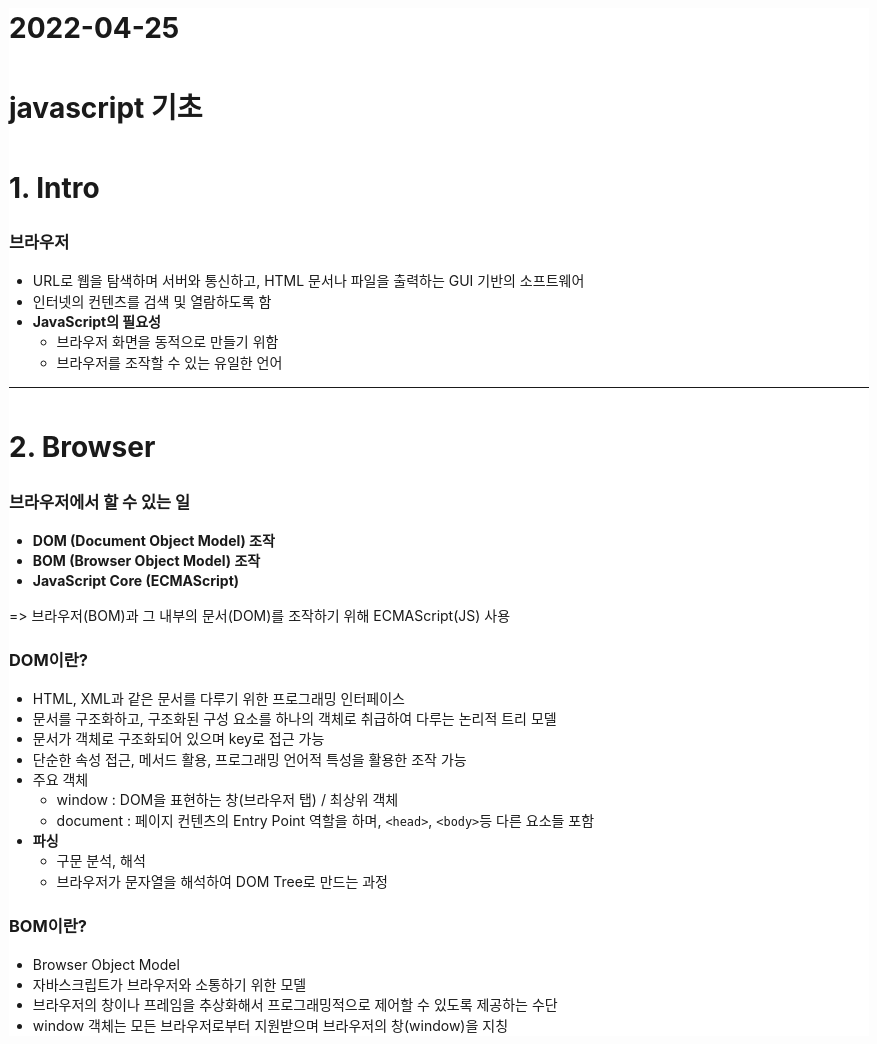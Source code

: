 # 2022-04-25

# javascript 기초

# 1. Intro

### 브라우저

- URL로 웹을 탐색하며 서버와 통신하고, HTML 문서나 파일을 출력하는 GUI 기반의 소프트웨어
- 인터넷의 컨텐츠를 검색 및 열람하도록 함
- **JavaScript의 필요성**
  - 브라우저 화면을 동적으로 만들기 위함
  - 브라우저를 조작할 수 있는 유일한 언어

---

# 2. Browser

### 브라우저에서 할 수 있는 일

- **DOM (Document Object Model) 조작**
- **BOM (Browser Object Model) 조작**
- **JavaScript Core (ECMAScript)**

=> 브라우저(BOM)과 그 내부의 문서(DOM)를 조작하기 위해 ECMAScript(JS) 사용



### DOM이란?

- HTML, XML과 같은 문서를 다루기 위한 프로그래밍 인터페이스
- 문서를 구조화하고, 구조화된 구성 요소를 하나의 객체로 취급하여 다루는 논리적 트리 모델
- 문서가 객체로 구조화되어 있으며 key로 접근 가능
- 단순한 속성 접근, 메서드 활용, 프로그래밍 언어적 특성을 활용한 조작 가능
- 주요 객체
  - window : DOM을 표현하는 창(브라우저 탭) / 최상위 객체
  - document : 페이지 컨텐츠의 Entry Point 역할을 하며, `<head>`, `<body>`등 다른 요소들 포함
- **파싱**
  - 구문 분석, 해석
  - 브라우저가 문자열을 해석하여 DOM Tree로 만드는 과정



### BOM이란?

- Browser Object Model
- 자바스크립트가 브라우저와 소통하기 위한 모델
- 브라우저의 창이나 프레임을 추상화해서 프로그래밍적으로 제어할 수 있도록 제공하는 수단
- window 객체는 모든 브라우저로부터 지원받으며 브라우저의 창(window)을 지칭
